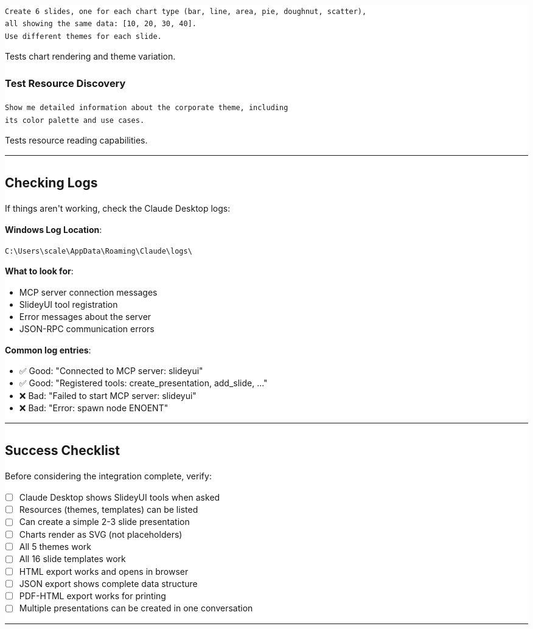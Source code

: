 ```
Create 6 slides, one for each chart type (bar, line, area, pie, doughnut, scatter),
all showing the same data: [10, 20, 30, 40].
Use different themes for each slide.
```

Tests chart rendering and theme variation.

### Test Resource Discovery

```
Show me detailed information about the corporate theme, including
its color palette and use cases.
```

Tests resource reading capabilities.

---

## Checking Logs

If things aren't working, check the Claude Desktop logs:

**Windows Log Location**:
```
C:\Users\scale\AppData\Roaming\Claude\logs\
```

**What to look for**:
- MCP server connection messages
- SlideyUI tool registration
- Error messages about the server
- JSON-RPC communication errors

**Common log entries**:
- ✅ Good: "Connected to MCP server: slideyui"
- ✅ Good: "Registered tools: create_presentation, add_slide, ..."
- ❌ Bad: "Failed to start MCP server: slideyui"
- ❌ Bad: "Error: spawn node ENOENT"

---

## Success Checklist

Before considering the integration complete, verify:

- [ ] Claude Desktop shows SlideyUI tools when asked
- [ ] Resources (themes, templates) can be listed
- [ ] Can create a simple 2-3 slide presentation
- [ ] Charts render as SVG (not placeholders)
- [ ] All 5 themes work
- [ ] All 16 slide templates work
- [ ] HTML export works and opens in browser
- [ ] JSON export shows complete data structure
- [ ] PDF-HTML export works for printing
- [ ] Multiple presentations can be created in one conversation

---
